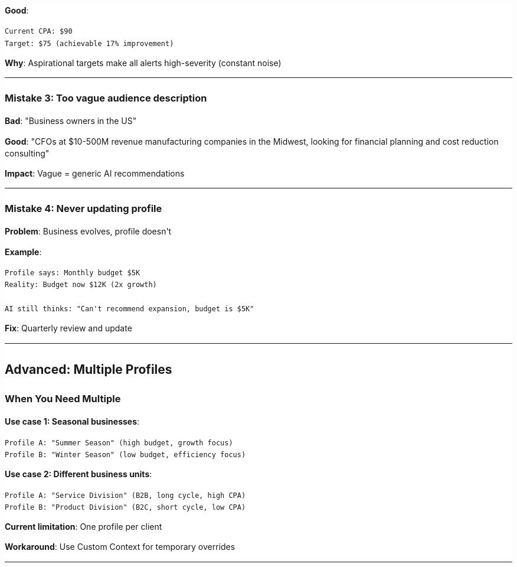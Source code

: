 **Good**:
```
Current CPA: $90
Target: $75 (achievable 17% improvement)
```

**Why**: Aspirational targets make all alerts high-severity (constant noise)

---

### Mistake 3: Too vague audience description

**Bad**: "Business owners in the US"

**Good**: "CFOs at $10-500M revenue manufacturing companies
in the Midwest, looking for financial planning and
cost reduction consulting"

**Impact**: Vague = generic AI recommendations

---

### Mistake 4: Never updating profile

**Problem**: Business evolves, profile doesn't

**Example**:
```
Profile says: Monthly budget $5K
Reality: Budget now $12K (2x growth)

AI still thinks: "Can't recommend expansion, budget is $5K"
```

**Fix**: Quarterly review and update

---

## Advanced: Multiple Profiles

### When You Need Multiple

**Use case 1: Seasonal businesses**:
```
Profile A: "Summer Season" (high budget, growth focus)
Profile B: "Winter Season" (low budget, efficiency focus)
```

**Use case 2: Different business units**:
```
Profile A: "Service Division" (B2B, long cycle, high CPA)
Profile B: "Product Division" (B2C, short cycle, low CPA)
```

**Current limitation**: One profile per client

**Workaround**: Use Custom Context for temporary overrides

---